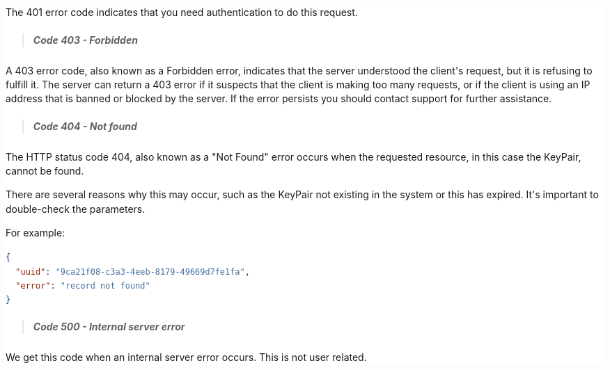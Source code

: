 The 401 error code indicates that you need authentication to do this request.

> <h5> Code 403 - Forbidden</h5>
A 403 error code, also known as a Forbidden error, indicates that the server understood the client's request, but it is refusing to fulfill it. The server can return a 403 error if it suspects that the client is making too many requests, or if the client is using an IP address that is banned or blocked by the server. If the error persists you should contact support for further assistance.

> <h5> Code 404 - Not found</h5>

The HTTP status code 404, also known as a "Not Found" error occurs when the requested resource, in this case the KeyPair, cannot be found.

There are several reasons why this may occur, such as the KeyPair not existing in the system or this has expired. It's important to double-check the parameters.

For example:

```json
{
  "uuid": "9ca21f08-c3a3-4eeb-8179-49669d7fe1fa",
  "error": "record not found"
}
```
> <h5> Code 500 - Internal server error</h5>
We get this code when an internal server error occurs. This is not user related.
